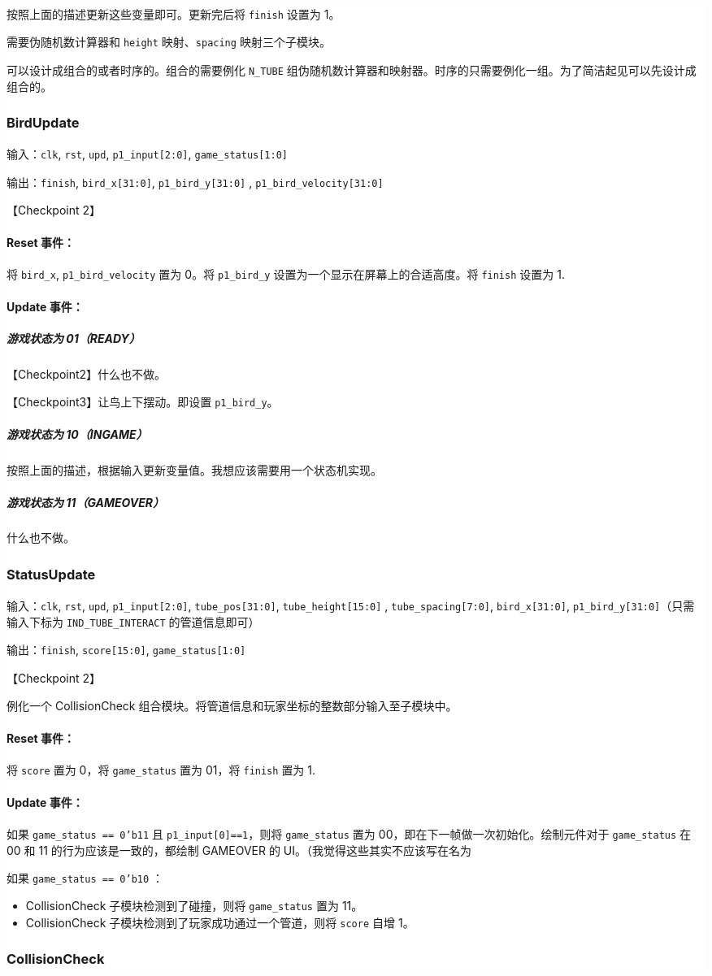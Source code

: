 按照上面的描述更新这些变量即可。更新完后将 `finish` 设置为 1。

需要伪随机数计算器和 `height` 映射、`spacing` 映射三个子模块。

可以设计成组合的或者时序的。组合的需要例化 `N_TUBE` 组伪随机数计算器和映射器。时序的只需要例化一组。为了简洁起见可以先设计成组合的。

### BirdUpdate

输入：`clk`, `rst`, `upd`, `p1_input[2:0]`, `game_status[1:0]`

输出：`finish`, `bird_x[31:0]`, `p1_bird_y[31:0]` , `p1_bird_velocity[31:0]`

【Checkpoint 2】

#### Reset 事件：

将 `bird_x`, `p1_bird_velocity` 置为 0。将 `p1_bird_y` 设置为一个显示在屏幕上的合适高度。将 `finish` 设置为 1.

#### Update 事件：

##### 游戏状态为 01（READY）

【Checkpoint2】什么也不做。

【Checkpoint3】让鸟上下摆动。即设置 `p1_bird_y`。

##### 游戏状态为 10（INGAME）

按照上面的描述，根据输入更新变量值。我想应该需要用一个状态机实现。

##### 游戏状态为 11（GAMEOVER）

什么也不做。

### StatusUpdate

输入：`clk`, `rst`, `upd`, `p1_input[2:0]`,  `tube_pos[31:0]`, `tube_height[15:0]` , `tube_spacing[7:0]`, `bird_x[31:0]`, `p1_bird_y[31:0]`（只需输入下标为 `IND_TUBE_INTERACT` 的管道信息即可）

输出：`finish`, `score[15:0]`, `game_status[1:0]`

【Checkpoint 2】

例化一个 CollisionCheck 组合模块。将管道信息和玩家坐标的整数部分输入至子模块中。

#### Reset 事件：

将 `score` 置为 0，将 `game_status` 置为 01，将 `finish` 置为 1.

#### Update 事件：

如果 `game_status == 0’b11` 且 `p1_input[0]==1`，则将 `game_status` 置为 00，即在下一帧做一次初始化。绘制元件对于 `game_status` 在 00 和 11 的行为应该是一致的，都绘制 GAMEOVER 的 UI。（我觉得这些其实不应该写在名为

如果 `game_status == 0’b10` ：

- CollisionCheck 子模块检测到了碰撞，则将 `game_status` 置为 11。
- CollisionCheck 子模块检测到了玩家成功通过一个管道，则将 `score` 自增 1。

### CollisionCheck
